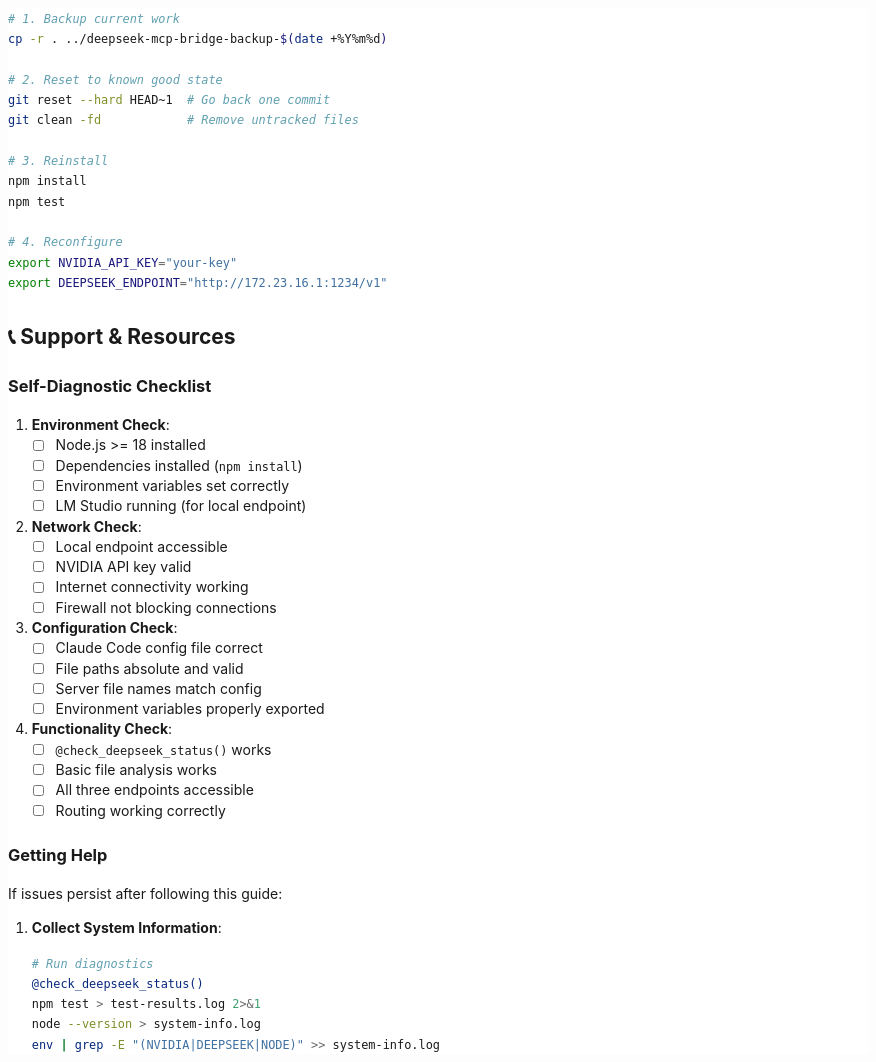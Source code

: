 ```bash
# 1. Backup current work
cp -r . ../deepseek-mcp-bridge-backup-$(date +%Y%m%d)

# 2. Reset to known good state
git reset --hard HEAD~1  # Go back one commit
git clean -fd            # Remove untracked files

# 3. Reinstall
npm install
npm test

# 4. Reconfigure
export NVIDIA_API_KEY="your-key"
export DEEPSEEK_ENDPOINT="http://172.23.16.1:1234/v1"
```

## 📞 Support & Resources

### Self-Diagnostic Checklist

1. **Environment Check**:
   - [ ] Node.js >= 18 installed
   - [ ] Dependencies installed (`npm install`)
   - [ ] Environment variables set correctly
   - [ ] LM Studio running (for local endpoint)

2. **Network Check**:
   - [ ] Local endpoint accessible
   - [ ] NVIDIA API key valid  
   - [ ] Internet connectivity working
   - [ ] Firewall not blocking connections

3. **Configuration Check**:
   - [ ] Claude Code config file correct
   - [ ] File paths absolute and valid
   - [ ] Server file names match config
   - [ ] Environment variables properly exported

4. **Functionality Check**:
   - [ ] `@check_deepseek_status()` works
   - [ ] Basic file analysis works
   - [ ] All three endpoints accessible
   - [ ] Routing working correctly

### Getting Help

If issues persist after following this guide:

1. **Collect System Information**:
   ```bash
   # Run diagnostics
   @check_deepseek_status()
   npm test > test-results.log 2>&1
   node --version > system-info.log
   env | grep -E "(NVIDIA|DEEPSEEK|NODE)" >> system-info.log
   ```
